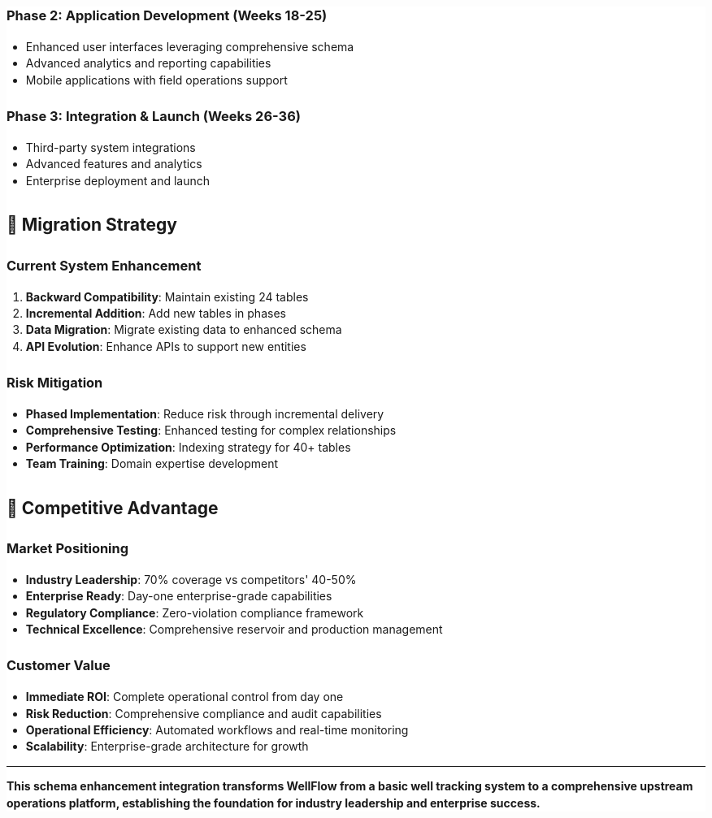 ### **Phase 2: Application Development (Weeks 18-25)**

- Enhanced user interfaces leveraging comprehensive schema
- Advanced analytics and reporting capabilities
- Mobile applications with field operations support

### **Phase 3: Integration & Launch (Weeks 26-36)**

- Third-party system integrations
- Advanced features and analytics
- Enterprise deployment and launch

## 🔄 **Migration Strategy**

### **Current System Enhancement**

1. **Backward Compatibility**: Maintain existing 24 tables
2. **Incremental Addition**: Add new tables in phases
3. **Data Migration**: Migrate existing data to enhanced schema
4. **API Evolution**: Enhance APIs to support new entities

### **Risk Mitigation**

- **Phased Implementation**: Reduce risk through incremental delivery
- **Comprehensive Testing**: Enhanced testing for complex relationships
- **Performance Optimization**: Indexing strategy for 40+ tables
- **Team Training**: Domain expertise development

## 🎉 **Competitive Advantage**

### **Market Positioning**

- **Industry Leadership**: 70% coverage vs competitors' 40-50%
- **Enterprise Ready**: Day-one enterprise-grade capabilities
- **Regulatory Compliance**: Zero-violation compliance framework
- **Technical Excellence**: Comprehensive reservoir and production management

### **Customer Value**

- **Immediate ROI**: Complete operational control from day one
- **Risk Reduction**: Comprehensive compliance and audit capabilities
- **Operational Efficiency**: Automated workflows and real-time monitoring
- **Scalability**: Enterprise-grade architecture for growth

---

**This schema enhancement integration transforms WellFlow from a basic well
tracking system to a comprehensive upstream operations platform, establishing
the foundation for industry leadership and enterprise success.**
